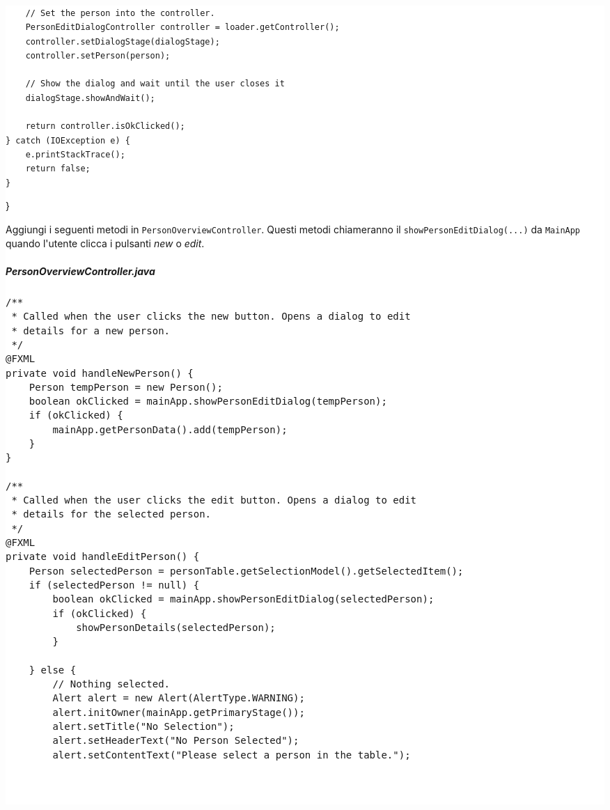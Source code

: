         // Set the person into the controller.
        PersonEditDialogController controller = loader.getController();
        controller.setDialogStage(dialogStage);
        controller.setPerson(person);

        // Show the dialog and wait until the user closes it
        dialogStage.showAndWait();

        return controller.isOkClicked();
    } catch (IOException e) {
        e.printStackTrace();
        return false;
    }
}
</pre>

Aggiungi i seguenti metodi in `PersonOverviewController`. Questi metodi chiameranno il `showPersonEditDialog(...)` da `MainApp` quando l'utente clicca i pulsanti *new* o *edit*.   

##### PersonOverviewController.java

<pre class="prettyprint lang-java">
/**
 * Called when the user clicks the new button. Opens a dialog to edit
 * details for a new person.
 */
@FXML
private void handleNewPerson() {
    Person tempPerson = new Person();
    boolean okClicked = mainApp.showPersonEditDialog(tempPerson);
    if (okClicked) {
        mainApp.getPersonData().add(tempPerson);
    }
}

/**
 * Called when the user clicks the edit button. Opens a dialog to edit
 * details for the selected person.
 */
@FXML
private void handleEditPerson() {
    Person selectedPerson = personTable.getSelectionModel().getSelectedItem();
    if (selectedPerson != null) {
        boolean okClicked = mainApp.showPersonEditDialog(selectedPerson);
        if (okClicked) {
            showPersonDetails(selectedPerson);
        }

    } else {
        // Nothing selected.
        Alert alert = new Alert(AlertType.WARNING);
        alert.initOwner(mainApp.getPrimaryStage());
        alert.setTitle("No Selection");
        alert.setHeaderText("No Person Selected");
        alert.setContentText("Please select a person in the table.");
